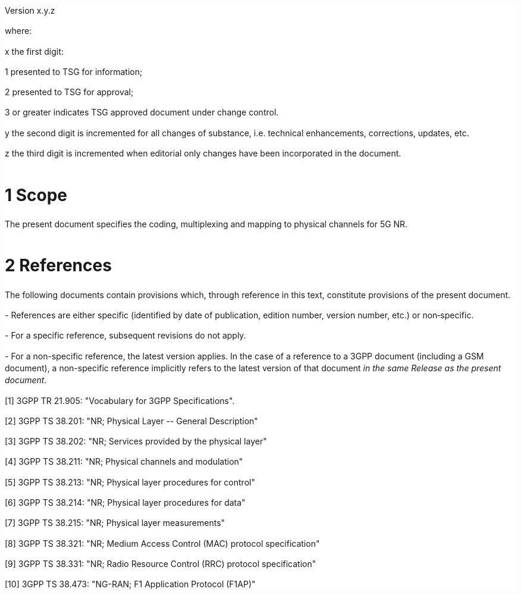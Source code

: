 Version x.y.z

where:

x the first digit:

1 presented to TSG for information;

2 presented to TSG for approval;

3 or greater indicates TSG approved document under change control.

y the second digit is incremented for all changes of substance, i.e.
technical enhancements, corrections, updates, etc.

z the third digit is incremented when editorial only changes have been
incorporated in the document.

 1 Scope
=======

The present document specifies the coding, multiplexing and mapping to
physical channels for 5G NR.

2 References
============

The following documents contain provisions which, through reference in
this text, constitute provisions of the present document.

\- References are either specific (identified by date of publication,
edition number, version number, etc.) or non‑specific.

\- For a specific reference, subsequent revisions do not apply.

\- For a non-specific reference, the latest version applies. In the case
of a reference to a 3GPP document (including a GSM document), a
non-specific reference implicitly refers to the latest version of that
document *in the same Release as the present document*.

\[1\] 3GPP TR 21.905: \"Vocabulary for 3GPP Specifications\".

\[2\] 3GPP TS 38.201: \"NR; Physical Layer -- General Description\"

\[3\] 3GPP TS 38.202: \"NR; Services provided by the physical layer\"

\[4\] 3GPP TS 38.211: \"NR; Physical channels and modulation\"

\[5\] 3GPP TS 38.213: \"NR; Physical layer procedures for control\"

\[6\] 3GPP TS 38.214: \"NR; Physical layer procedures for data\"

\[7\] 3GPP TS 38.215: \"NR; Physical layer measurements\"

\[8\] 3GPP TS 38.321: \"NR; Medium Access Control (MAC) protocol
specification\"

\[9\] 3GPP TS 38.331: \"NR; Radio Resource Control (RRC) protocol
specification\"

\[10\] 3GPP TS 38.473: \"NG-RAN; F1 Application Protocol (F1AP)\"
